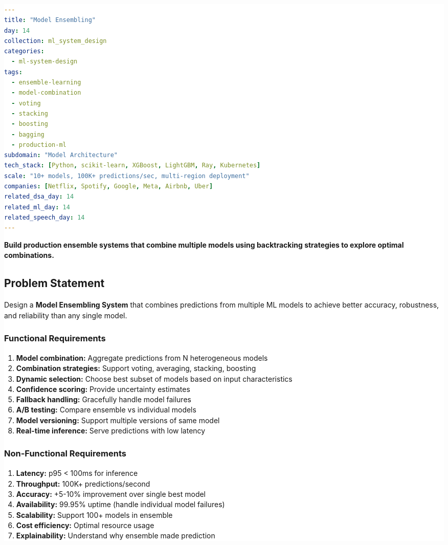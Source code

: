 ```yaml
---
title: "Model Ensembling"
day: 14
collection: ml_system_design
categories:
  - ml-system-design
tags:
  - ensemble-learning
  - model-combination
  - voting
  - stacking
  - boosting
  - bagging
  - production-ml
subdomain: "Model Architecture"
tech_stack: [Python, scikit-learn, XGBoost, LightGBM, Ray, Kubernetes]
scale: "10+ models, 100K+ predictions/sec, multi-region deployment"
companies: [Netflix, Spotify, Google, Meta, Airbnb, Uber]
related_dsa_day: 14
related_ml_day: 14
related_speech_day: 14
---
```


**Build production ensemble systems that combine multiple models using backtracking strategies to explore optimal combinations.**

## Problem Statement

Design a **Model Ensembling System** that combines predictions from multiple ML models to achieve better accuracy, robustness, and reliability than any single model.

### Functional Requirements

1. **Model combination:** Aggregate predictions from N heterogeneous models
2. **Combination strategies:** Support voting, averaging, stacking, boosting
3. **Dynamic selection:** Choose best subset of models based on input characteristics
4. **Confidence scoring:** Provide uncertainty estimates
5. **Fallback handling:** Gracefully handle model failures
6. **A/B testing:** Compare ensemble vs individual models
7. **Model versioning:** Support multiple versions of same model
8. **Real-time inference:** Serve predictions with low latency

### Non-Functional Requirements

1. **Latency:** p95 < 100ms for inference
2. **Throughput:** 100K+ predictions/second
3. **Accuracy:** +5-10% improvement over single best model
4. **Availability:** 99.95% uptime (handle individual model failures)
5. **Scalability:** Support 100+ models in ensemble
6. **Cost efficiency:** Optimal resource usage
7. **Explainability:** Understand why ensemble made prediction
